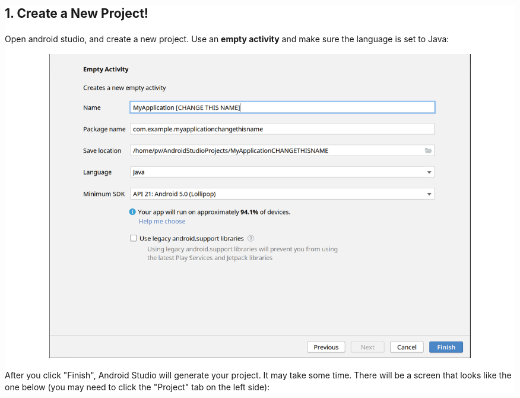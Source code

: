 ## 1. Create a New Project!

Open android studio, and create a new project. Use an **empty activity** and make sure the language is set to Java:

<p align=center>
    <img src="img/makeNewApp.png" height=512>
</p>

After you click "Finish", Android Studio will generate your project. It may take some time. There will be a screen that looks like the one below (you may need to click the "Project" tab on the left side): 

<p align=center>
